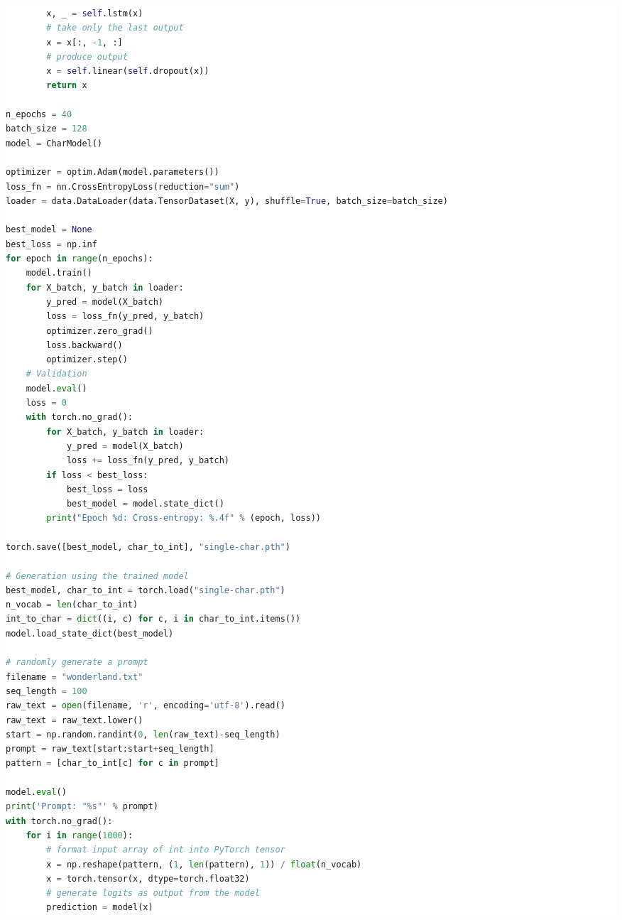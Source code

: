 ```py
        x, _ = self.lstm(x)
        # take only the last output
        x = x[:, -1, :]
        # produce output
        x = self.linear(self.dropout(x))
        return x

n_epochs = 40
batch_size = 128
model = CharModel()

optimizer = optim.Adam(model.parameters())
loss_fn = nn.CrossEntropyLoss(reduction="sum")
loader = data.DataLoader(data.TensorDataset(X, y), shuffle=True, batch_size=batch_size)

best_model = None
best_loss = np.inf
for epoch in range(n_epochs):
    model.train()
    for X_batch, y_batch in loader:
        y_pred = model(X_batch)
        loss = loss_fn(y_pred, y_batch)
        optimizer.zero_grad()
        loss.backward()
        optimizer.step()
    # Validation
    model.eval()
    loss = 0
    with torch.no_grad():
        for X_batch, y_batch in loader:
            y_pred = model(X_batch)
            loss += loss_fn(y_pred, y_batch)
        if loss < best_loss:
            best_loss = loss
            best_model = model.state_dict()
        print("Epoch %d: Cross-entropy: %.4f" % (epoch, loss))

torch.save([best_model, char_to_int], "single-char.pth")

# Generation using the trained model
best_model, char_to_int = torch.load("single-char.pth")
n_vocab = len(char_to_int)
int_to_char = dict((i, c) for c, i in char_to_int.items())
model.load_state_dict(best_model)

# randomly generate a prompt
filename = "wonderland.txt"
seq_length = 100
raw_text = open(filename, 'r', encoding='utf-8').read()
raw_text = raw_text.lower()
start = np.random.randint(0, len(raw_text)-seq_length)
prompt = raw_text[start:start+seq_length]
pattern = [char_to_int[c] for c in prompt]

model.eval()
print('Prompt: "%s"' % prompt)
with torch.no_grad():
    for i in range(1000):
        # format input array of int into PyTorch tensor
        x = np.reshape(pattern, (1, len(pattern), 1)) / float(n_vocab)
        x = torch.tensor(x, dtype=torch.float32)
        # generate logits as output from the model
        prediction = model(x)
```
